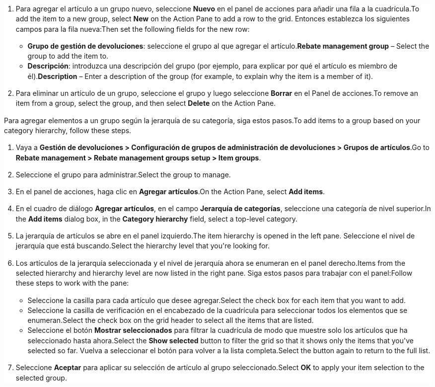 1. <span data-ttu-id="d1d8c-203">Para agregar el artículo a un grupo nuevo, seleccione **Nuevo** en el panel de acciones para añadir una fila a la cuadrícula.</span><span class="sxs-lookup"><span data-stu-id="d1d8c-203">To add the item to a new group, select **New** on the Action Pane to add a row to the grid.</span></span> <span data-ttu-id="d1d8c-204">Entonces establezca los siguientes campos para la fila nueva:</span><span class="sxs-lookup"><span data-stu-id="d1d8c-204">Then set the following fields for the new row:</span></span>

    - <span data-ttu-id="d1d8c-205">**Grupo de gestión de devoluciones**: seleccione el grupo al que agregar el artículo.</span><span class="sxs-lookup"><span data-stu-id="d1d8c-205">**Rebate management group** – Select the group to add the item to.</span></span>
    - <span data-ttu-id="d1d8c-206">**Descripción**: introduzca una descripción del grupo (por ejemplo, para explicar por qué el artículo es miembro de él).</span><span class="sxs-lookup"><span data-stu-id="d1d8c-206">**Description** – Enter a description of the group (for example, to explain why the item is a member of it).</span></span>

1. <span data-ttu-id="d1d8c-207">Para eliminar un artículo de un grupo, seleccione el grupo y luego seleccione **Borrar** en el Panel de acciones.</span><span class="sxs-lookup"><span data-stu-id="d1d8c-207">To remove an item from a group, select the group, and then select **Delete** on the Action Pane.</span></span>

<span data-ttu-id="d1d8c-208">Para agregar elementos a un grupo según la jerarquía de su categoría, siga estos pasos.</span><span class="sxs-lookup"><span data-stu-id="d1d8c-208">To add items to a group based on your category hierarchy, follow these steps.</span></span>

1. <span data-ttu-id="d1d8c-209">Vaya a **Gestión de devoluciones \> Configuración de grupos de administración de devoluciones \> Grupos de artículos**.</span><span class="sxs-lookup"><span data-stu-id="d1d8c-209">Go to **Rebate management \> Rebate management groups setup \> Item groups**.</span></span>
1. <span data-ttu-id="d1d8c-210">Seleccione el grupo para administrar.</span><span class="sxs-lookup"><span data-stu-id="d1d8c-210">Select the group to manage.</span></span>
1. <span data-ttu-id="d1d8c-211">En el panel de acciones, haga clic en **Agregar artículos**.</span><span class="sxs-lookup"><span data-stu-id="d1d8c-211">On the Action Pane, select **Add items**.</span></span>
1. <span data-ttu-id="d1d8c-212">En el cuadro de diálogo **Agregar artículos**, en el campo **Jerarquía de categorías**, seleccione una categoría de nivel superior.</span><span class="sxs-lookup"><span data-stu-id="d1d8c-212">In the **Add items** dialog box, in the **Category hierarchy** field, select a top-level category.</span></span>
1. <span data-ttu-id="d1d8c-213">La jerarquía de artículos se abre en el panel izquierdo.</span><span class="sxs-lookup"><span data-stu-id="d1d8c-213">The item hierarchy is opened in the left pane.</span></span> <span data-ttu-id="d1d8c-214">Seleccione el nivel de jerarquía que está buscando.</span><span class="sxs-lookup"><span data-stu-id="d1d8c-214">Select the hierarchy level that you're looking for.</span></span> 
1. <span data-ttu-id="d1d8c-215">Los artículos de la jerarquía seleccionada y el nivel de jerarquía ahora se enumeran en el panel derecho.</span><span class="sxs-lookup"><span data-stu-id="d1d8c-215">Items from the selected hierarchy and hierarchy level are now listed in the right pane.</span></span> <span data-ttu-id="d1d8c-216">Siga estos pasos para trabajar con el panel:</span><span class="sxs-lookup"><span data-stu-id="d1d8c-216">Follow these steps to work with the pane:</span></span>

    - <span data-ttu-id="d1d8c-217">Seleccione la casilla para cada artículo que desee agregar.</span><span class="sxs-lookup"><span data-stu-id="d1d8c-217">Select the check box for each item that you want to add.</span></span>
    - <span data-ttu-id="d1d8c-218">Seleccione la casilla de verificación en el encabezado de la cuadrícula para seleccionar todos los elementos que se enumeran.</span><span class="sxs-lookup"><span data-stu-id="d1d8c-218">Select the check box on the grid header to select all the items that are listed.</span></span>
    - <span data-ttu-id="d1d8c-219">Seleccione el botón **Mostrar seleccionados** para filtrar la cuadrícula de modo que muestre solo los artículos que ha seleccionado hasta ahora.</span><span class="sxs-lookup"><span data-stu-id="d1d8c-219">Select the **Show selected** button to filter the grid so that it shows only the items that you've selected so far.</span></span> <span data-ttu-id="d1d8c-220">Vuelva a seleccionar el botón para volver a la lista completa.</span><span class="sxs-lookup"><span data-stu-id="d1d8c-220">Select the button again to return to the full list.</span></span>

1. <span data-ttu-id="d1d8c-221">Seleccione **Aceptar** para aplicar su selección de artículo al grupo seleccionado.</span><span class="sxs-lookup"><span data-stu-id="d1d8c-221">Select **OK** to apply your item selection to the selected group.</span></span>
